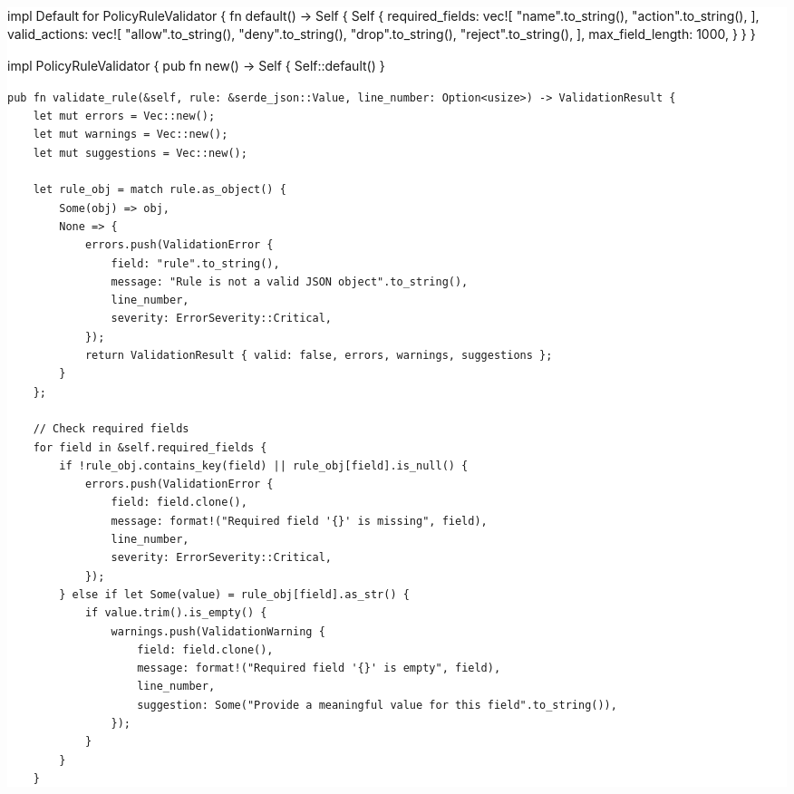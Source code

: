 impl Default for PolicyRuleValidator {
    fn default() -> Self {
        Self {
            required_fields: vec![
                "name".to_string(),
                "action".to_string(),
            ],
            valid_actions: vec![
                "allow".to_string(),
                "deny".to_string(), 
                "drop".to_string(),
                "reject".to_string(),
            ],
            max_field_length: 1000,
        }
    }
}

impl PolicyRuleValidator {
    pub fn new() -> Self {
        Self::default()
    }

    pub fn validate_rule(&self, rule: &serde_json::Value, line_number: Option<usize>) -> ValidationResult {
        let mut errors = Vec::new();
        let mut warnings = Vec::new();
        let mut suggestions = Vec::new();

        let rule_obj = match rule.as_object() {
            Some(obj) => obj,
            None => {
                errors.push(ValidationError {
                    field: "rule".to_string(),
                    message: "Rule is not a valid JSON object".to_string(),
                    line_number,
                    severity: ErrorSeverity::Critical,
                });
                return ValidationResult { valid: false, errors, warnings, suggestions };
            }
        };

        // Check required fields
        for field in &self.required_fields {
            if !rule_obj.contains_key(field) || rule_obj[field].is_null() {
                errors.push(ValidationError {
                    field: field.clone(),
                    message: format!("Required field '{}' is missing", field),
                    line_number,
                    severity: ErrorSeverity::Critical,
                });
            } else if let Some(value) = rule_obj[field].as_str() {
                if value.trim().is_empty() {
                    warnings.push(ValidationWarning {
                        field: field.clone(),
                        message: format!("Required field '{}' is empty", field),
                        line_number,
                        suggestion: Some("Provide a meaningful value for this field".to_string()),
                    });
                }
            }
        }
